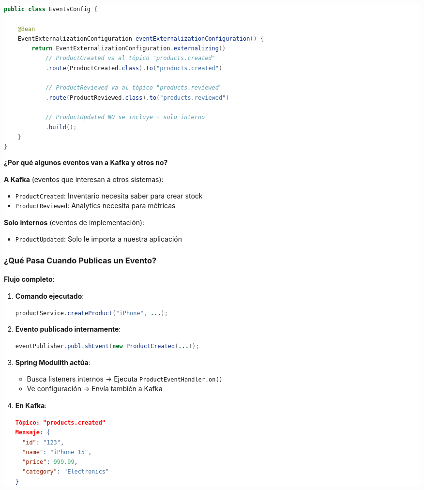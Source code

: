 ```java
public class EventsConfig {
    
    @Bean
    EventExternalizationConfiguration eventExternalizationConfiguration() {
        return EventExternalizationConfiguration.externalizing()
            // ProductCreated va al tópico "products.created"
            .route(ProductCreated.class).to("products.created")
            
            // ProductReviewed va al tópico "products.reviewed"  
            .route(ProductReviewed.class).to("products.reviewed")
            
            // ProductUpdated NO se incluye = solo interno
            .build();
    }
}
```

**¿Por qué algunos eventos van a Kafka y otros no?**

**A Kafka** (eventos que interesan a otros sistemas):
- `ProductCreated`: Inventario necesita saber para crear stock
- `ProductReviewed`: Analytics necesita para métricas

**Solo internos** (eventos de implementación):
- `ProductUpdated`: Solo le importa a nuestra aplicación

### ¿Qué Pasa Cuando Publicas un Evento?

**Flujo completo**:

1. **Comando ejecutado**:
   ```java
   productService.createProduct("iPhone", ...);
   ```

2. **Evento publicado internamente**:
   ```java
   eventPublisher.publishEvent(new ProductCreated(...));
   ```

3. **Spring Modulith actúa**:
   - Busca listeners internos → Ejecuta `ProductEventHandler.on()`
   - Ve configuración → Envía también a Kafka

4. **En Kafka**:
   ```json
   Tópico: "products.created"
   Mensaje: {
     "id": "123",
     "name": "iPhone 15",
     "price": 999.99,
     "category": "Electronics"
   }
   ```
